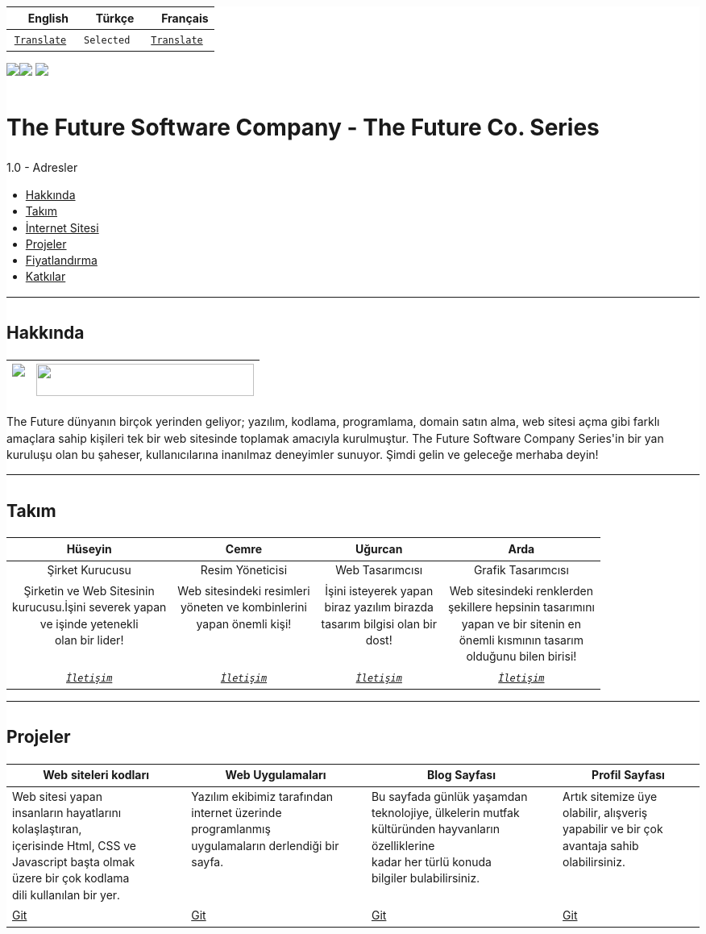 | <img src="https://futuree.netlify.app/resimler/en-flag.svg" width="16" height="11"> English | <img src="https://futuree.netlify.app/resimler/tr-flag.svg" width="16" height="11"> Türkçe | <img src="https://futuree.netlify.app/resimler/fr-flag.webp" width="16" height="10"> Français |
| :---------: | :---------: | :---------: |
| <code>[Translate](https://github.com/thefuture-org/.github/blob/main/profile/README.md)</code> | <code>Selected</code> | <code>[Translate](https://github.com/thefuture-org/.github/blob/main/profile/README_FR.md)</code> |

<img width="25%" src="https://futuree.netlify.app/resimler/futurebanner2.png"><img width="30%" src="https://futuree.netlify.app/resimler/future-co-logo.png"><picture>
    <source width="44%" media="(prefers-color-scheme: dark)" srcset="https://socialify.git.ci/thefuture-org/thefuture-org/image?font=Raleway&owner=0&pattern=Solid&theme=Dark">
    <img width="44%" src="https://socialify.git.ci/thefuture-org/thefuture-org/image?font=Raleway&owner=0&pattern=Solid&theme=Light">
  </picture>

# The Future Software Company - The Future Co. Series
1.0 - Adresler
  - <a href="#hakkında">Hakkında</a>
  - <a href="#takım">Takım</a>
  - [İnternet Sitesi](https://futuree.netlify.app/)
  - <a href="#projeler">Projeler</a>
  - <a href="#fiyatlandırma">Fiyatlandırma</a>
  - <a href="#katkılar">Katkılar</a>
  
-----------------------------------------------------------------------------------------------------

## Hakkında
| <a href="https://futuree.netlify.app"><img width="20%" src="https://futuree.netlify.app/resimler/futurelogo.png"></a> | <img width="270px" height="40px" src="https://api.netlify.com/api/v1/badges/c0bfaa27-8c92-486a-9522-c782f2f86ae0/deploy-status"> |
| ------------- | ------------- |

The Future dünyanın birçok yerinden geliyor; yazılım, kodlama, programlama, domain satın alma, web sitesi açma gibi farklı amaçlara sahip kişileri tek bir web sitesinde toplamak amacıyla kurulmuştur. The Future Software Company Series'in bir yan kuruluşu olan bu şaheser, kullanıcılarına inanılmaz deneyimler sunuyor. Şimdi gelin ve geleceğe merhaba deyin!

------------------------------------------------------------------------------------------------

## Takım
| Hüseyin  | Cemre | Uğurcan  | Arda |
| :-------------: | :-------------: | :-------------: | :-------------: |
| Şirket Kurucusu  | Resim Yöneticisi | Web Tasarımcısı | Grafik Tasarımcısı |
| Şirketin ve Web Sitesinin<br> kurucusu.İşini severek yapan<br> ve işinde yetenekli<br> olan bir lider! | Web sitesindeki resimleri<br> yöneten ve kombinlerini<br> yapan önemli kişi! | İşini isteyerek yapan<br> biraz yazılım birazda <br>tasarım bilgisi olan bir<br> dost! | Web sitesindeki renklerden<br> şekillere hepsinin tasarımını<br> yapan ve bir sitenin en<br> önemli kısmının tasarım<br> olduğunu bilen birisi! |
| [_`İletişim`_](mailto:huseyinncinar0@gmail.com) | [_`İletişim`_](mailto:@gmail.com) | [_`İletişim`_](mailto:@gmail.com) | [_`İletişim`_](mailto:@gmail.com) |

------------------------------------------------------------------------------------------------------

## Projeler
| Web siteleri kodları  | Web Uygulamaları | Blog Sayfası  | Profil Sayfası |
| ------------- | ------------- | ------------- | ------------- |
| Web sitesi yapan<br> insanların hayatlarını kolaşlaştıran,<br> içerisinde Html, CSS ve<br> Javascript başta olmak<br> üzere bir çok kodlama<br> dili kullanılan bir yer. | Yazılım ekibimiz tarafından <br>internet üzerinde programlanmış <br>uygulamaların derlendiği bir sayfa. | Bu sayfada günlük yaşamdan<br> teknolojiye, ülkelerin mutfak<br> kültüründen hayvanların özelliklerine <br>kadar her türlü konuda<br> bilgiler bulabilirsiniz. | Artık sitemize üye<br> olabilir, alışveriş <br>yapabilir ve bir çok <br>avantaja sahib olabilirsiniz. |
| [Git](https://futuree.netlify.app/kodlama) | [Git](https://futuree.netlify.app/apps) | [Git](https://futuree.netlify.app/blog)  | [Git](https://futuree.netlify.app/login) |
